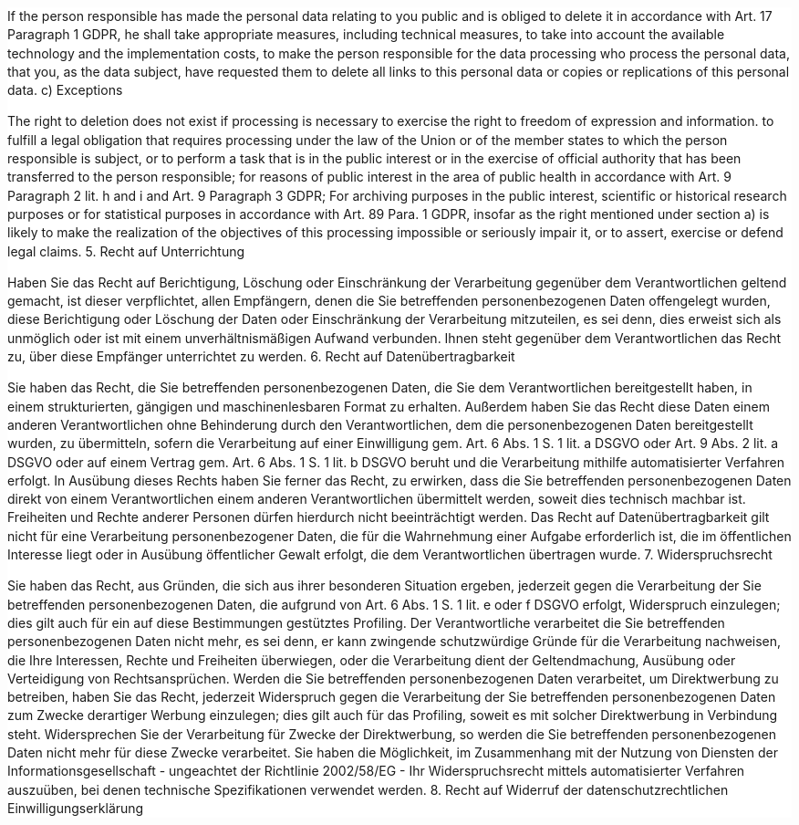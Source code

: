If the person responsible has made the personal data relating to you public and is obliged to delete it in accordance with Art. 17 Paragraph 1 GDPR, he shall take appropriate measures, including technical measures, to take into account the available technology and the implementation costs, to make the person responsible for the data processing who process the personal data, that you, as the data subject, have requested them to delete all links to this personal data or copies or replications of this personal data.
c) Exceptions

The right to deletion does not exist if processing is necessary
to exercise the right to freedom of expression and information. to fulfill a legal obligation that requires processing under the law of the Union or of the member states to which the person responsible is subject, or to perform a task that is in the public interest or in the exercise of official authority that has been transferred to the person responsible; for reasons of public interest in the area of public health in accordance with Art. 9 Paragraph 2 lit. h and i and Art. 9 Paragraph 3 GDPR; For archiving purposes in the public interest, scientific or historical research purposes or for statistical purposes in accordance with Art. 89 Para. 1 GDPR, insofar as the right mentioned under section a) is likely to make the realization of the objectives of this processing impossible or seriously impair it, or to assert, exercise or defend legal claims. 5. Recht auf Unterrichtung

Haben Sie das Recht auf Berichtigung, Löschung oder Einschränkung der Verarbeitung gegenüber dem Verantwortlichen geltend gemacht, ist dieser verpflichtet, allen Empfängern, denen die Sie betreffenden personenbezogenen Daten offengelegt wurden, diese Berichtigung oder Löschung der Daten oder Einschränkung der Verarbeitung mitzuteilen, es sei denn, dies erweist sich als unmöglich oder ist mit einem unverhältnismäßigen Aufwand verbunden.
Ihnen steht gegenüber dem Verantwortlichen das Recht zu, über diese Empfänger unterrichtet zu werden.
6. Recht auf Datenübertragbarkeit

Sie haben das Recht, die Sie betreffenden personenbezogenen Daten, die Sie dem Verantwortlichen bereitgestellt haben, in einem strukturierten, gängigen und maschinenlesbaren Format zu erhalten. Außerdem haben Sie das Recht diese Daten einem anderen Verantwortlichen ohne Behinderung durch den Verantwortlichen, dem die personenbezogenen Daten bereitgestellt wurden, zu übermitteln, sofern
die Verarbeitung auf einer Einwilligung gem. Art. 6 Abs. 1 S. 1 lit. a DSGVO oder Art. 9 Abs. 2 lit. a DSGVO oder auf einem Vertrag gem. Art. 6 Abs. 1 S. 1 lit. b DSGVO beruht und die Verarbeitung mithilfe automatisierter Verfahren erfolgt. In Ausübung dieses Rechts haben Sie ferner das Recht, zu erwirken, dass die Sie betreffenden personenbezogenen Daten direkt von einem Verantwortlichen einem anderen Verantwortlichen übermittelt werden, soweit dies technisch machbar ist. Freiheiten und Rechte anderer Personen dürfen hierdurch nicht beeinträchtigt werden.
Das Recht auf Datenübertragbarkeit gilt nicht für eine Verarbeitung personenbezogener Daten, die für die Wahrnehmung einer Aufgabe erforderlich ist, die im öffentlichen Interesse liegt oder in Ausübung öffentlicher Gewalt erfolgt, die dem Verantwortlichen übertragen wurde.
7. Widerspruchsrecht

Sie haben das Recht, aus Gründen, die sich aus ihrer besonderen Situation ergeben, jederzeit gegen die Verarbeitung der Sie betreffenden personenbezogenen Daten, die aufgrund von Art. 6 Abs. 1 S. 1 lit. e oder f DSGVO erfolgt, Widerspruch einzulegen; dies gilt auch für ein auf diese Bestimmungen gestütztes Profiling.
Der Verantwortliche verarbeitet die Sie betreffenden personenbezogenen Daten nicht mehr, es sei denn, er kann zwingende schutzwürdige Gründe für die Verarbeitung nachweisen, die Ihre Interessen, Rechte und Freiheiten überwiegen, oder die Verarbeitung dient der Geltendmachung, Ausübung oder Verteidigung von Rechtsansprüchen.
Werden die Sie betreffenden personenbezogenen Daten verarbeitet, um Direktwerbung zu betreiben, haben Sie das Recht, jederzeit Widerspruch gegen die Verarbeitung der Sie betreffenden personenbezogenen Daten zum Zwecke derartiger Werbung einzulegen; dies gilt auch für das Profiling, soweit es mit solcher Direktwerbung in Verbindung steht.
Widersprechen Sie der Verarbeitung für Zwecke der Direktwerbung, so werden die Sie betreffenden personenbezogenen Daten nicht mehr für diese Zwecke verarbeitet.
Sie haben die Möglichkeit, im Zusammenhang mit der Nutzung von Diensten der Informationsgesellschaft - ungeachtet der Richtlinie 2002/58/EG - Ihr Widerspruchsrecht mittels automatisierter Verfahren auszuüben, bei denen technische Spezifikationen verwendet werden.
8. Recht auf Widerruf der datenschutzrechtlichen Einwilligungserklärung
